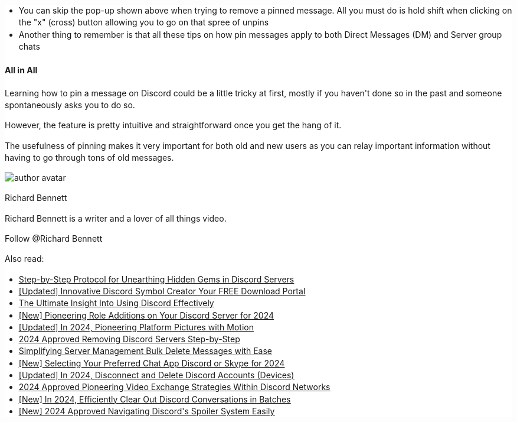 * You can skip the pop-up shown above when trying to remove a pinned message. All you must do is hold shift when clicking on the "x" (cross) button allowing you to go on that spree of unpins
* Another thing to remember is that all these tips on how pin messages apply to both Direct Messages (DM) and Server group chats

#### All in All

Learning how to pin a message on Discord could be a little tricky at first, mostly if you haven't done so in the past and someone spontaneously asks you to do so.

However, the feature is pretty intuitive and straightforward once you get the hang of it.

The usefulness of pinning makes it very important for both old and new users as you can relay important information without having to go through tons of old messages.

![author avatar](https://images.wondershare.com/filmora/article-images/richard-bennett.jpg)

Richard Bennett

Richard Bennett is a writer and a lover of all things video.

Follow @Richard Bennett

<ins class="adsbygoogle"
     style="display:block"
     data-ad-format="autorelaxed"
     data-ad-client="ca-pub-7571918770474297"
     data-ad-slot="1223367746"></ins>

<ins class="adsbygoogle"
     style="display:block"
     data-ad-client="ca-pub-7571918770474297"
     data-ad-slot="8358498916"
     data-ad-format="auto"
     data-full-width-responsive="true"></ins>

<span class="atpl-alsoreadstyle">Also read:</span>
<div><ul>
<li><a href="https://discord-videos.techidaily.com/step-by-step-protocol-for-unearthing-hidden-gems-in-discord-servers/"><u>Step-by-Step Protocol for Unearthing Hidden Gems in Discord Servers</u></a></li>
<li><a href="https://discord-videos.techidaily.com/updated-innovative-discord-symbol-creator-your-free-download-portal/"><u>[Updated] Innovative Discord Symbol Creator  Your FREE Download Portal</u></a></li>
<li><a href="https://discord-videos.techidaily.com/the-ultimate-insight-into-using-discord-effectively/"><u>The Ultimate Insight Into Using Discord Effectively</u></a></li>
<li><a href="https://discord-videos.techidaily.com/new-pioneering-role-additions-on-your-discord-server-for-2024/"><u>[New] Pioneering Role Additions on Your Discord Server for 2024</u></a></li>
<li><a href="https://discord-videos.techidaily.com/updated-in-2024-pioneering-platform-pictures-with-motion/"><u>[Updated] In 2024, Pioneering Platform Pictures with Motion</u></a></li>
<li><a href="https://discord-videos.techidaily.com/2024-approved-removing-discord-servers-step-by-step/"><u>2024 Approved  Removing Discord Servers Step-by-Step</u></a></li>
<li><a href="https://discord-videos.techidaily.com/simplifying-server-management-bulk-delete-messages-with-ease/"><u>Simplifying Server Management  Bulk Delete Messages with Ease</u></a></li>
<li><a href="https://discord-videos.techidaily.com/new-selecting-your-preferred-chat-app-discord-or-skype-for-2024/"><u>[New] Selecting Your Preferred Chat App  Discord or Skype for 2024</u></a></li>
<li><a href="https://discord-videos.techidaily.com/updated-in-2024-disconnect-and-delete-discord-accounts-devices/"><u>[Updated] In 2024, Disconnect and Delete Discord Accounts (Devices)</u></a></li>
<li><a href="https://discord-videos.techidaily.com/2024-approved-pioneering-video-exchange-strategies-within-discord-networks/"><u>2024 Approved  Pioneering Video Exchange Strategies Within Discord Networks</u></a></li>
<li><a href="https://discord-videos.techidaily.com/new-in-2024-efficiently-clear-out-discord-conversations-in-batches/"><u>[New] In 2024, Efficiently Clear Out Discord Conversations in Batches</u></a></li>
<li><a href="https://discord-videos.techidaily.com/new-2024-approved-navigating-discords-spoiler-system-easily/"><u>[New] 2024 Approved  Navigating Discord's Spoiler System Easily</u></a></li>